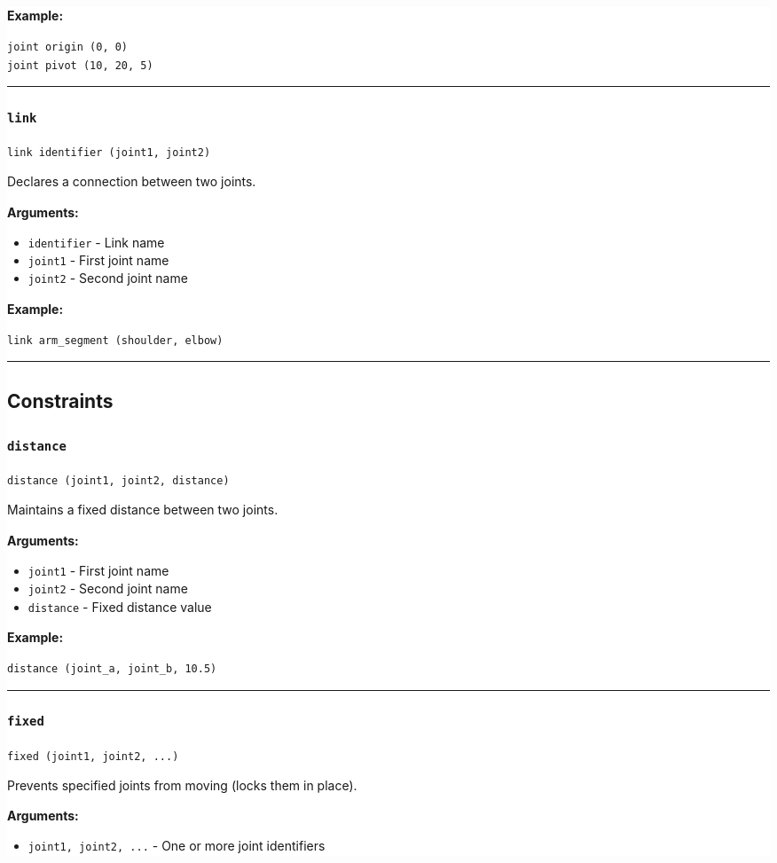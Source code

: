 **Example:**
```ugoku
joint origin (0, 0)
joint pivot (10, 20, 5)
```

---


### `link`
```ugoku
link identifier (joint1, joint2)
```

Declares a connection between two joints.

**Arguments:**
- `identifier` - Link name
- `joint1` - First joint name
- `joint2` - Second joint name

**Example:**
```ugoku
link arm_segment (shoulder, elbow)
```

---

## Constraints


### `distance`
```ugoku
distance (joint1, joint2, distance)
```

Maintains a fixed distance between two joints.

**Arguments:**
- `joint1` - First joint name
- `joint2` - Second joint name
- `distance` - Fixed distance value

**Example:**
```ugoku
distance (joint_a, joint_b, 10.5)
```
---
### `fixed`
```ugoku
fixed (joint1, joint2, ...)
```

Prevents specified joints from moving (locks them in place).

**Arguments:**
- `joint1, joint2, ...` - One or more joint identifiers
